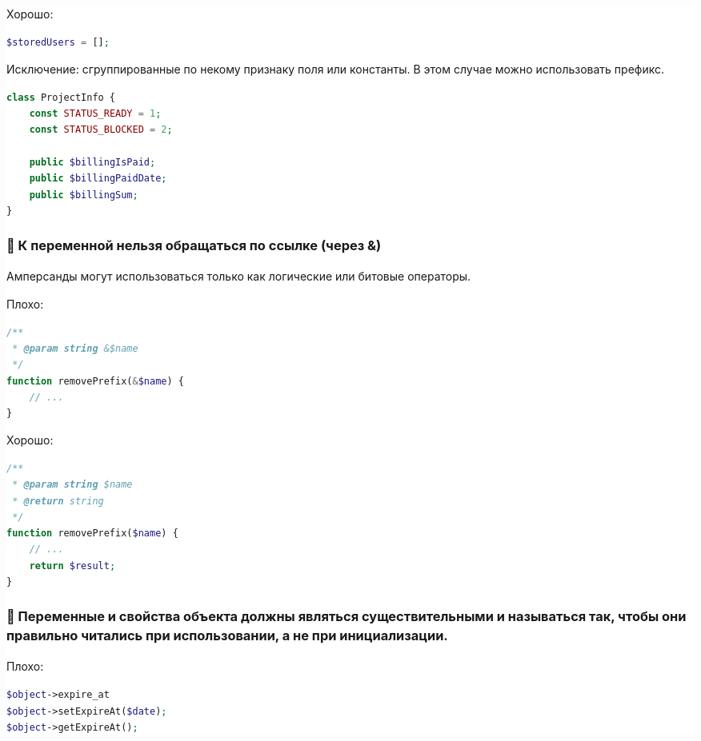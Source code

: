 Хорошо:
```php
$storedUsers = [];
```

Исключение: сгруппированные по некому признаку поля или константы. В этом случае можно использовать префикс.

```php
class ProjectInfo {
    const STATUS_READY = 1;
    const STATUS_BLOCKED = 2;

    public $billingIsPaid;
    public $billingPaidDate;
    public $billingSum;
}
```

### 📖 К переменной нельзя обращаться по ссылке (через &)
Амперсанды могут использоваться только как логические или битовые операторы.

Плохо:
```php
/**
 * @param string &$name
 */
function removePrefix(&$name) {
    // ...
}
```

Хорошо:
```php
/**
 * @param string $name
 * @return string
 */
function removePrefix($name) {
    // ...
    return $result;
}
```

### 📖 Переменные и свойства объекта должны являться существительными и называться так, чтобы они правильно читались при использовании, а не при инициализации.

Плохо:
```php
$object->expire_at
$object->setExpireAt($date);
$object->getExpireAt();
```
